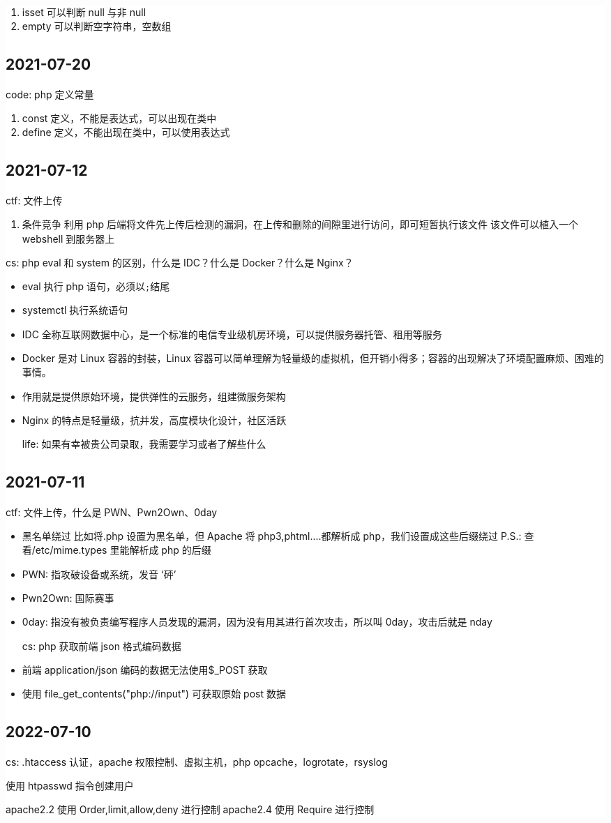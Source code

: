 1. isset 可以判断 null 与非 null
2. empty 可以判断空字符串，空数组

## 2021-07-20

code: php 定义常量

1. const 定义，不能是表达式，可以出现在类中
2. define 定义，不能出现在类中，可以使用表达式

## 2021-07-12

ctf: 文件上传

1. 条件竞争
利用 php 后端将文件先上传后检测的漏洞，在上传和删除的间隙里进行访问，即可短暂执行该文件
该文件可以植入一个 webshell 到服务器上

cs: php eval 和 system 的区别，什么是 IDC？什么是 Docker？什么是 Nginx？

- eval 执行 php 语句，必须以`;`结尾
- systemctl 执行系统语句

- IDC 全称互联网数据中心，是一个标准的电信专业级机房环境，可以提供服务器托管、租用等服务

- Docker 是对 Linux 容器的封装，Linux 容器可以简单理解为轻量级的虚拟机，但开销小得多；容器的出现解决了环境配置麻烦、困难的事情。
- 作用就是提供原始环境，提供弹性的云服务，组建微服务架构

- Nginx 的特点是轻量级，抗并发，高度模块化设计，社区活跃

    life: 如果有幸被贵公司录取，我需要学习或者了解些什么

## 2021-07-11

ctf: 文件上传，什么是 PWN、Pwn2Own、0day

- 黑名单绕过
    比如将.php 设置为黑名单，但 Apache 将 php3,phtml....都解析成 php，我们设置成这些后缀绕过
    P.S.: 查看/etc/mime.types 里能解析成 php 的后缀

- PWN: 指攻破设备或系统，发音 ‘砰’
- Pwn2Own: 国际赛事
- 0day: 指没有被负责编写程序人员发现的漏洞，因为没有用其进行首次攻击，所以叫 0day，攻击后就是 nday

    cs: php 获取前端 json 格式编码数据

- 前端 application/json 编码的数据无法使用$\_POST 获取
- 使用 file_get_contents("php://input") 可获取原始 post 数据

## 2022-07-10

cs: .htaccess 认证，apache 权限控制、虚拟主机，php opcache，logrotate，rsyslog

使用 htpasswd 指令创建用户

apache2.2 使用 Order,limit,allow,deny 进行控制
apache2.4 使用 Require 进行控制
